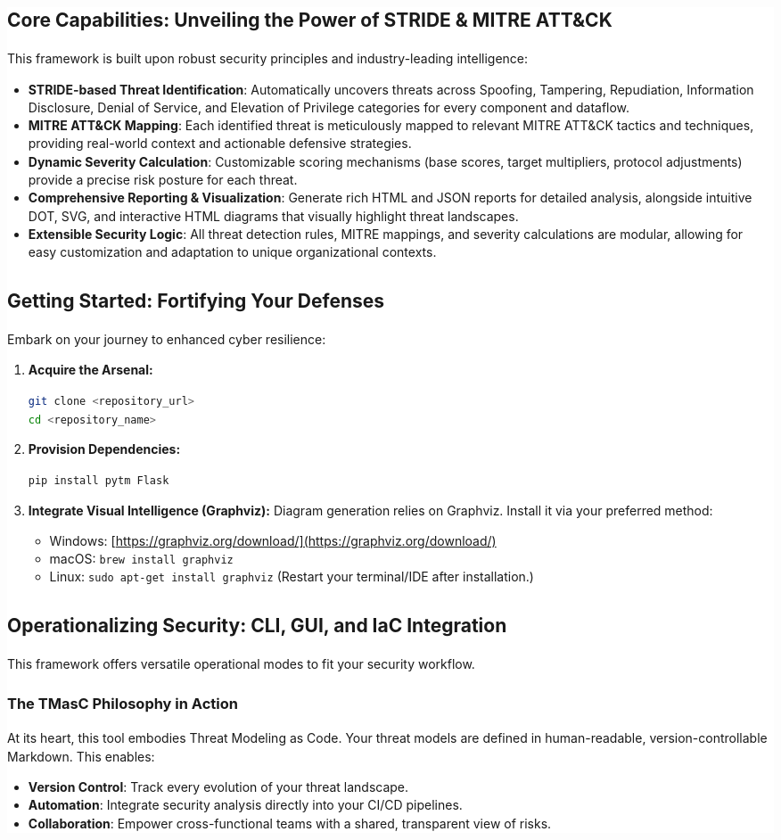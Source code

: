 ## Core Capabilities: Unveiling the Power of STRIDE & MITRE ATT&CK

This framework is built upon robust security principles and industry-leading intelligence:

-   **STRIDE-based Threat Identification**: Automatically uncovers threats across Spoofing, Tampering, Repudiation, Information Disclosure, Denial of Service, and Elevation of Privilege categories for every component and dataflow.
-   **MITRE ATT&CK Mapping**: Each identified threat is meticulously mapped to relevant MITRE ATT&CK tactics and techniques, providing real-world context and actionable defensive strategies.
-   **Dynamic Severity Calculation**: Customizable scoring mechanisms (base scores, target multipliers, protocol adjustments) provide a precise risk posture for each threat.
-   **Comprehensive Reporting & Visualization**: Generate rich HTML and JSON reports for detailed analysis, alongside intuitive DOT, SVG, and interactive HTML diagrams that visually highlight threat landscapes.
-   **Extensible Security Logic**: All threat detection rules, MITRE mappings, and severity calculations are modular, allowing for easy customization and adaptation to unique organizational contexts.

## Getting Started: Fortifying Your Defenses

Embark on your journey to enhanced cyber resilience:

1.  **Acquire the Arsenal:**
    ```bash
    git clone <repository_url>
    cd <repository_name>
    ```

2.  **Provision Dependencies:**
    ```bash
    pip install pytm Flask
    ```

3.  **Integrate Visual Intelligence (Graphviz):**
    Diagram generation relies on Graphviz. Install it via your preferred method:
    *   Windows: [https://graphviz.org/download/](https://graphviz.org/download/)
    *   macOS: `brew install graphviz`
    *   Linux: `sudo apt-get install graphviz`
    (Restart your terminal/IDE after installation.)

## Operationalizing Security: CLI, GUI, and IaC Integration

This framework offers versatile operational modes to fit your security workflow.

### The TMasC Philosophy in Action

At its heart, this tool embodies Threat Modeling as Code. Your threat models are defined in human-readable, version-controllable Markdown. This enables:

-   **Version Control**: Track every evolution of your threat landscape.
-   **Automation**: Integrate security analysis directly into your CI/CD pipelines.
-   **Collaboration**: Empower cross-functional teams with a shared, transparent view of risks.
